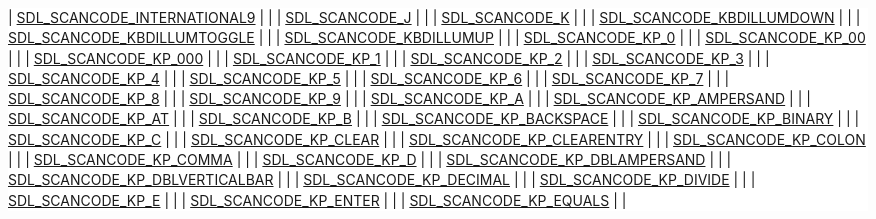 | [SDL\_SCANCODE\_INTERNATIONAL9](sdl2-sdl_scancode_international9.md) |  |
| [SDL\_SCANCODE\_J](sdl2-sdl_scancode_j.md) |  |
| [SDL\_SCANCODE\_K](sdl2-sdl_scancode_k.md) |  |
| [SDL\_SCANCODE\_KBDILLUMDOWN](sdl2-sdl_scancode_kbdillumdown.md) |  |
| [SDL\_SCANCODE\_KBDILLUMTOGGLE](sdl2-sdl_scancode_kbdillumtoggle.md) |  |
| [SDL\_SCANCODE\_KBDILLUMUP](sdl2-sdl_scancode_kbdillumup.md) |  |
| [SDL\_SCANCODE\_KP\_0](sdl2-sdl_scancode_kp_0.md) |  |
| [SDL\_SCANCODE\_KP\_00](sdl2-sdl_scancode_kp_00.md) |  |
| [SDL\_SCANCODE\_KP\_000](sdl2-sdl_scancode_kp_000.md) |  |
| [SDL\_SCANCODE\_KP\_1](sdl2-sdl_scancode_kp_1.md) |  |
| [SDL\_SCANCODE\_KP\_2](sdl2-sdl_scancode_kp_2.md) |  |
| [SDL\_SCANCODE\_KP\_3](sdl2-sdl_scancode_kp_3.md) |  |
| [SDL\_SCANCODE\_KP\_4](sdl2-sdl_scancode_kp_4.md) |  |
| [SDL\_SCANCODE\_KP\_5](sdl2-sdl_scancode_kp_5.md) |  |
| [SDL\_SCANCODE\_KP\_6](sdl2-sdl_scancode_kp_6.md) |  |
| [SDL\_SCANCODE\_KP\_7](sdl2-sdl_scancode_kp_7.md) |  |
| [SDL\_SCANCODE\_KP\_8](sdl2-sdl_scancode_kp_8.md) |  |
| [SDL\_SCANCODE\_KP\_9](sdl2-sdl_scancode_kp_9.md) |  |
| [SDL\_SCANCODE\_KP\_A](sdl2-sdl_scancode_kp_a.md) |  |
| [SDL\_SCANCODE\_KP\_AMPERSAND](sdl2-sdl_scancode_kp_ampersand.md) |  |
| [SDL\_SCANCODE\_KP\_AT](sdl2-sdl_scancode_kp_at.md) |  |
| [SDL\_SCANCODE\_KP\_B](sdl2-sdl_scancode_kp_b.md) |  |
| [SDL\_SCANCODE\_KP\_BACKSPACE](sdl2-sdl_scancode_kp_backspace.md) |  |
| [SDL\_SCANCODE\_KP\_BINARY](sdl2-sdl_scancode_kp_binary.md) |  |
| [SDL\_SCANCODE\_KP\_C](sdl2-sdl_scancode_kp_c.md) |  |
| [SDL\_SCANCODE\_KP\_CLEAR](sdl2-sdl_scancode_kp_clear.md) |  |
| [SDL\_SCANCODE\_KP\_CLEARENTRY](sdl2-sdl_scancode_kp_clearentry.md) |  |
| [SDL\_SCANCODE\_KP\_COLON](sdl2-sdl_scancode_kp_colon.md) |  |
| [SDL\_SCANCODE\_KP\_COMMA](sdl2-sdl_scancode_kp_comma.md) |  |
| [SDL\_SCANCODE\_KP\_D](sdl2-sdl_scancode_kp_d.md) |  |
| [SDL\_SCANCODE\_KP\_DBLAMPERSAND](sdl2-sdl_scancode_kp_dblampersand.md) |  |
| [SDL\_SCANCODE\_KP\_DBLVERTICALBAR](sdl2-sdl_scancode_kp_dblverticalbar.md) |  |
| [SDL\_SCANCODE\_KP\_DECIMAL](sdl2-sdl_scancode_kp_decimal.md) |  |
| [SDL\_SCANCODE\_KP\_DIVIDE](sdl2-sdl_scancode_kp_divide.md) |  |
| [SDL\_SCANCODE\_KP\_E](sdl2-sdl_scancode_kp_e.md) |  |
| [SDL\_SCANCODE\_KP\_ENTER](sdl2-sdl_scancode_kp_enter.md) |  |
| [SDL\_SCANCODE\_KP\_EQUALS](sdl2-sdl_scancode_kp_equals.md) |  |